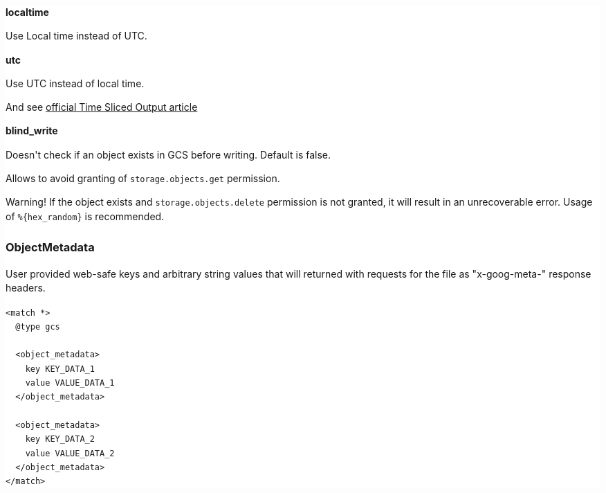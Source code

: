 **localtime**

Use Local time instead of UTC.

**utc**

Use UTC instead of local time.

And see [official Time Sliced Output article](http://docs.fluentd.org/articles/output-plugin-overview#time-sliced-output-parameters)

**blind_write**

Doesn't check if an object exists in GCS before writing. Default is false.

Allows to avoid granting of `storage.objects.get` permission.

Warning! If the object exists and `storage.objects.delete` permission is not
granted, it will result in an unrecoverable error. Usage of `%{hex_random}` is
recommended.

### ObjectMetadata

User provided web-safe keys and arbitrary string values that will returned with requests for the file as "x-goog-meta-" response headers.

```
<match *>
  @type gcs

  <object_metadata>
    key KEY_DATA_1
    value VALUE_DATA_1
  </object_metadata>

  <object_metadata>
    key KEY_DATA_2
    value VALUE_DATA_2
  </object_metadata>
</match>
```
